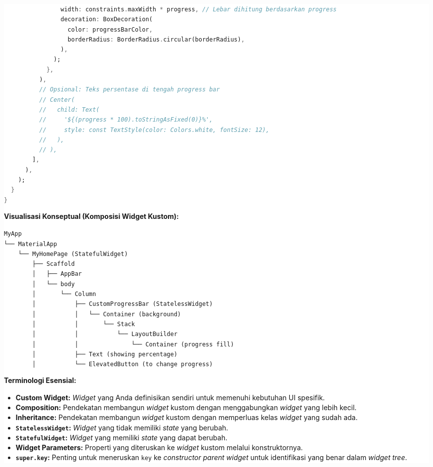 ```dart
                width: constraints.maxWidth * progress, // Lebar dihitung berdasarkan progress
                decoration: BoxDecoration(
                  color: progressBarColor,
                  borderRadius: BorderRadius.circular(borderRadius),
                ),
              );
            },
          ),
          // Opsional: Teks persentase di tengah progress bar
          // Center(
          //   child: Text(
          //     '${(progress * 100).toStringAsFixed(0)}%',
          //     style: const TextStyle(color: Colors.white, fontSize: 12),
          //   ),
          // ),
        ],
      ),
    );
  }
}
```

**Visualisasi Konseptual (Komposisi Widget Kustom):**

```
MyApp
└── MaterialApp
    └── MyHomePage (StatefulWidget)
        ├── Scaffold
        │   ├── AppBar
        │   └── body
        │       └── Column
        │           ├── CustomProgressBar (StatelessWidget)
        │           │   └── Container (background)
        │           │       └── Stack
        │           │           └── LayoutBuilder
        │           │               └── Container (progress fill)
        │           ├── Text (showing percentage)
        │           └── ElevatedButton (to change progress)
```

**Terminologi Esensial:**

  * **Custom Widget:** *Widget* yang Anda definisikan sendiri untuk memenuhi kebutuhan UI spesifik.
  * **Composition:** Pendekatan membangun *widget* kustom dengan menggabungkan *widget* yang lebih kecil.
  * **Inheritance:** Pendekatan membangun *widget* kustom dengan memperluas kelas *widget* yang sudah ada.
  * **`StatelessWidget`:** *Widget* yang tidak memiliki *state* yang berubah.
  * **`StatefulWidget`:** *Widget* yang memiliki *state* yang dapat berubah.
  * **Widget Parameters:** Properti yang diteruskan ke *widget* kustom melalui konstruktornya.
  * **`super.key`:** Penting untuk meneruskan `key` ke *constructor* *parent* *widget* untuk identifikasi yang benar dalam *widget tree*.
